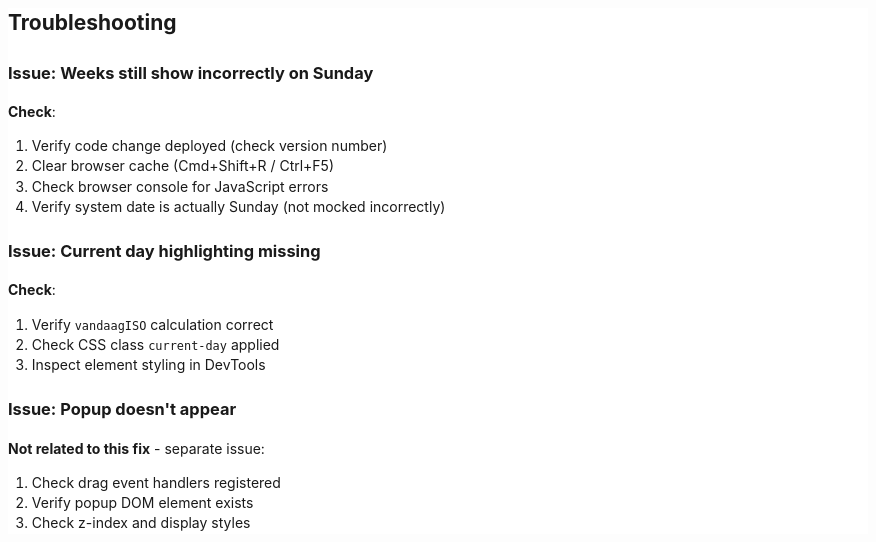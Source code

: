 ## Troubleshooting

### Issue: Weeks still show incorrectly on Sunday

**Check**:
1. Verify code change deployed (check version number)
2. Clear browser cache (Cmd+Shift+R / Ctrl+F5)
3. Check browser console for JavaScript errors
4. Verify system date is actually Sunday (not mocked incorrectly)

### Issue: Current day highlighting missing

**Check**:
1. Verify `vandaagISO` calculation correct
2. Check CSS class `current-day` applied
3. Inspect element styling in DevTools

### Issue: Popup doesn't appear

**Not related to this fix** - separate issue:
1. Check drag event handlers registered
2. Verify popup DOM element exists
3. Check z-index and display styles
